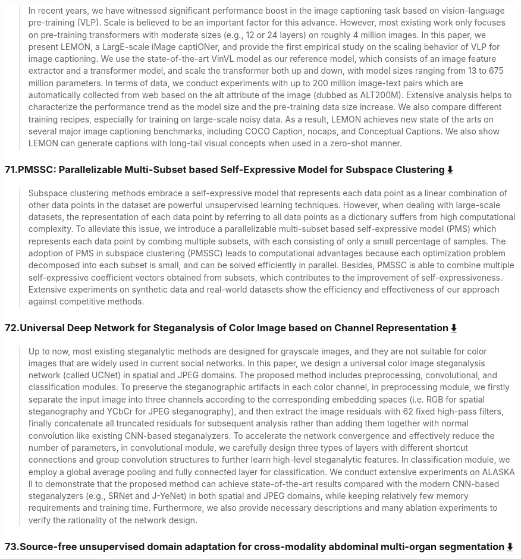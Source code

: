 >  In recent years, we have witnessed significant performance boost in the image captioning task based on vision-language pre-training (VLP). Scale is believed to be an important factor for this advance. However, most existing work only focuses on pre-training transformers with moderate sizes (e.g., 12 or 24 layers) on roughly 4 million images. In this paper, we present LEMON, a LargE-scale iMage captiONer, and provide the first empirical study on the scaling behavior of VLP for image captioning. We use the state-of-the-art VinVL model as our reference model, which consists of an image feature extractor and a transformer model, and scale the transformer both up and down, with model sizes ranging from 13 to 675 million parameters. In terms of data, we conduct experiments with up to 200 million image-text pairs which are automatically collected from web based on the alt attribute of the image (dubbed as ALT200M). Extensive analysis helps to characterize the performance trend as the model size and the pre-training data size increase. We also compare different training recipes, especially for training on large-scale noisy data. As a result, LEMON achieves new state of the arts on several major image captioning benchmarks, including COCO Caption, nocaps, and Conceptual Captions. We also show LEMON can generate captions with long-tail visual concepts when used in a zero-shot manner.      
### 71.PMSSC: Parallelizable Multi-Subset based Self-Expressive Model for Subspace Clustering  [ :arrow_down: ](https://arxiv.org/pdf/2111.12232.pdf)
>  Subspace clustering methods embrace a self-expressive model that represents each data point as a linear combination of other data points in the dataset are powerful unsupervised learning techniques. However, when dealing with large-scale datasets, the representation of each data point by referring to all data points as a dictionary suffers from high computational complexity. To alleviate this issue, we introduce a parallelizable multi-subset based self-expressive model (PMS) which represents each data point by combing multiple subsets, with each consisting of only a small percentage of samples. The adoption of PMS in subspace clustering (PMSSC) leads to computational advantages because each optimization problem decomposed into each subset is small, and can be solved efficiently in parallel. Besides, PMSSC is able to combine multiple self-expressive coefficient vectors obtained from subsets, which contributes to the improvement of self-expressiveness. Extensive experiments on synthetic data and real-world datasets show the efficiency and effectiveness of our approach against competitive methods.      
### 72.Universal Deep Network for Steganalysis of Color Image based on Channel Representation  [ :arrow_down: ](https://arxiv.org/pdf/2111.12231.pdf)
>  Up to now, most existing steganalytic methods are designed for grayscale images, and they are not suitable for color images that are widely used in current social networks. In this paper, we design a universal color image steganalysis network (called UCNet) in spatial and JPEG domains. The proposed method includes preprocessing, convolutional, and classification modules. To preserve the steganographic artifacts in each color channel, in preprocessing module, we firstly separate the input image into three channels according to the corresponding embedding spaces (i.e. RGB for spatial steganography and YCbCr for JPEG steganography), and then extract the image residuals with 62 fixed high-pass filters, finally concatenate all truncated residuals for subsequent analysis rather than adding them together with normal convolution like existing CNN-based steganalyzers. To accelerate the network convergence and effectively reduce the number of parameters, in convolutional module, we carefully design three types of layers with different shortcut connections and group convolution structures to further learn high-level steganalytic features. In classification module, we employ a global average pooling and fully connected layer for classification. We conduct extensive experiments on ALASKA II to demonstrate that the proposed method can achieve state-of-the-art results compared with the modern CNN-based steganalyzers (e.g., SRNet and J-YeNet) in both spatial and JPEG domains, while keeping relatively few memory requirements and training time. Furthermore, we also provide necessary descriptions and many ablation experiments to verify the rationality of the network design.      
### 73.Source-free unsupervised domain adaptation for cross-modality abdominal multi-organ segmentation  [ :arrow_down: ](https://arxiv.org/pdf/2111.12221.pdf)
